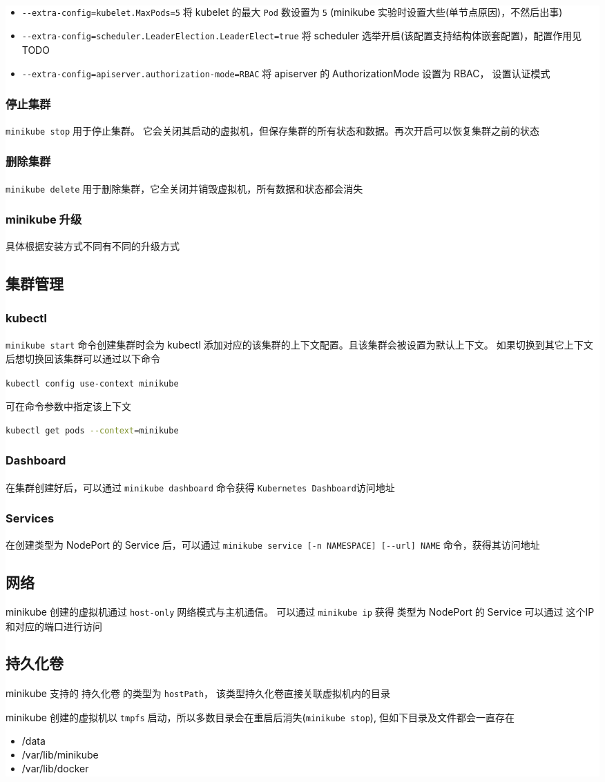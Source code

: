 - `--extra-config=kubelet.MaxPods=5` 将 kubelet 的最大 `Pod` 数设置为 `5` (minikube 实验时设置大些(单节点原因)，不然后出事)

- `--extra-config=scheduler.LeaderElection.LeaderElect=true` 将 scheduler 选举开启(该配置支持结构体嵌套配置)，配置作用见 TODO

- `--extra-config=apiserver.authorization-mode=RBAC` 将 apiserver 的 AuthorizationMode 设置为 RBAC， 设置认证模式

### 停止集群

`minikube stop` 用于停止集群。 它会关闭其启动的虚拟机，但保存集群的所有状态和数据。再次开启可以恢复集群之前的状态

### 删除集群

`minikube delete` 用于删除集群，它全关闭并销毁虚拟机，所有数据和状态都会消失

### minikube 升级
具体根据安装方式不同有不同的升级方式

## 集群管理

### kubectl

`minikube start` 命令创建集群时会为 kubectl 添加对应的该集群的上下文配置。且该集群会被设置为默认上下文。
如果切换到其它上下文后想切换回该集群可以通过以下命令
```sh
kubectl config use-context minikube
```
可在命令参数中指定该上下文

```sh
kubectl get pods --context=minikube
```

### Dashboard

在集群创建好后，可以通过 `minikube dashboard` 命令获得 `Kubernetes Dashboard`访问地址


### Services

在创建类型为 NodePort 的 Service 后，可以通过 `minikube service [-n NAMESPACE] [--url] NAME` 命令，获得其访问地址


## 网络

minikube 创建的虚拟机通过 `host-only` 网络模式与主机通信。 可以通过 `minikube ip` 获得
类型为 NodePort 的 Service 可以通过 这个IP 和对应的端口进行访问

## 持久化卷

minikube 支持的 持久化卷 的类型为 `hostPath`， 该类型持久化卷直接关联虚拟机内的目录

minikube 创建的虚拟机以 `tmpfs` 启动，所以多数目录会在重启后消失(`minikube stop`), 但如下目录及文件都会一直存在
- /data
- /var/lib/minikube
- /var/lib/docker
